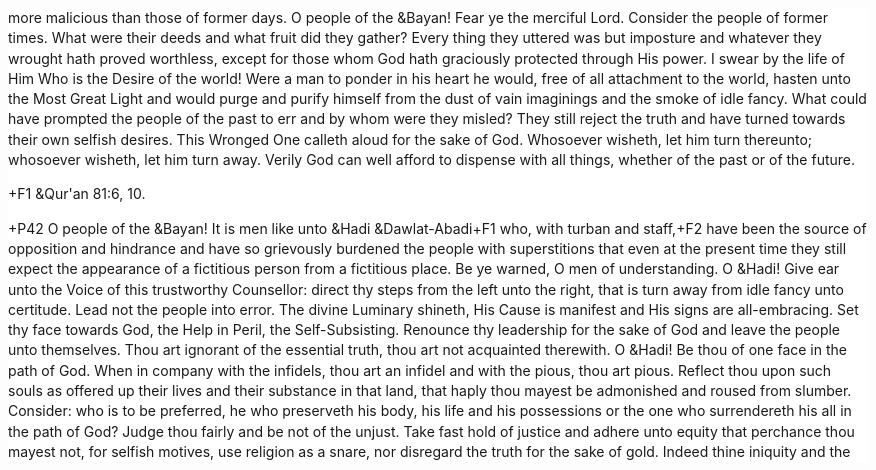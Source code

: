 more malicious than those of former days.
     O people of the &amp;Bayan!  Fear ye the merciful Lord.
Consider the people of former times.  What were their
deeds and what fruit did they gather?  Every thing they
uttered was but imposture and whatever they wrought
hath proved worthless, except for those whom God hath
graciously protected through His power.
     I swear by the life of Him Who is the Desire of the
world!  Were a man to ponder in his heart he would, free
of all attachment to the world, hasten unto the Most Great
Light and would purge and purify himself from the dust of
vain imaginings and the smoke of idle fancy.  What could
have prompted the people of the past to err and by whom
were they misled?  They still reject the truth and have
turned towards their own selfish desires.  This Wronged
One calleth aloud for the sake of God.  Whosoever wisheth,
let him turn thereunto; whosoever wisheth, let him turn
away.  Verily God can well afford to dispense with all
things, whether of the past or of the future.

+F1 &amp;Qur'an 81:6, 10.

+P42
     O people of the &amp;Bayan!  It is men like unto &amp;Hadi
&amp;Dawlat-Abadi+F1 who, with turban and staff,+F2 have been the
source of opposition and hindrance and have so grievously
burdened the people with superstitions that even at the
present time they still expect the appearance of a fictitious
person from a fictitious place.  Be ye warned, O men of
understanding.
     O &amp;Hadi!  Give ear unto the Voice of this trustworthy
Counsellor:  direct thy steps from the left unto the right,
that is turn away from idle fancy unto certitude.  Lead not
the people into error.  The divine Luminary shineth, His
Cause is manifest and His signs are all-embracing.  Set thy
face towards God, the Help in Peril, the Self-Subsisting.
Renounce thy leadership for the sake of God and leave the
people unto themselves.  Thou art ignorant of the essential
truth, thou art not acquainted therewith.
     O &amp;Hadi!  Be thou of one face in the path of God.  When
in company with the infidels, thou art an infidel and with
the pious, thou art pious.  Reflect thou upon such souls as
offered up their lives and their substance in that land, that
haply thou mayest be admonished and roused from
slumber.  Consider:  who is to be preferred, he who preserveth
his body, his life and his possessions or the one who
surrendereth his all in the path of God?  Judge thou fairly
and be not of the unjust.  Take fast hold of justice and
adhere unto equity that perchance thou mayest not, for
selfish motives, use religion as a snare, nor disregard the
truth for the sake of gold.  Indeed thine iniquity and the
